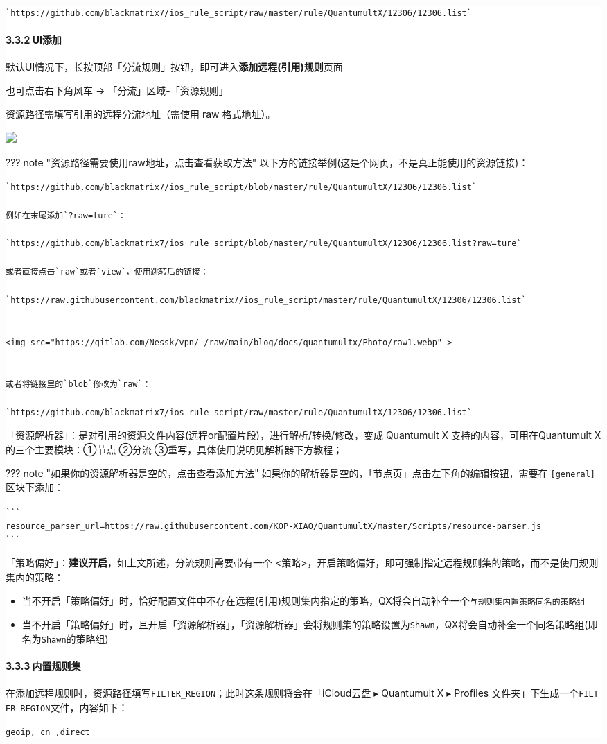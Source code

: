     `https://github.com/blackmatrix7/ios_rule_script/raw/master/rule/QuantumultX/12306/12306.list`


#### 3.3.2 UI添加

默认UI情况下，长按顶部「分流规则」按钮，即可进入**添加远程(引用)规则**页面

也可点击右下角风车 → 「分流」区域-「资源规则」

资源路径需填写引用的远程分流地址（需使用 raw 格式地址）。

<img src="https://gitlab.com/Nessk/vpn/-/raw/main/blog/docs/quantumultx/Photo/UI2-2.webp" width="900">


??? note "资源路径需要使用raw地址，点击查看获取方法"
    以下方的链接举例(这是个网页，不是真正能使用的资源链接)：

    `https://github.com/blackmatrix7/ios_rule_script/blob/master/rule/QuantumultX/12306/12306.list`

    例如在末尾添加`?raw=ture`：

    `https://github.com/blackmatrix7/ios_rule_script/blob/master/rule/QuantumultX/12306/12306.list?raw=ture`

    或者直接点击`raw`或者`view`，⁠使用跳转后的链接：

    `https://raw.githubusercontent.com/blackmatrix7/ios_rule_script/master/rule/QuantumultX/12306/12306.list`


    <img src="https://gitlab.com/Nessk/vpn/-/raw/main/blog/docs/quantumultx/Photo/raw1.webp" >


    或者将链接里的`blob`⁠修改为`raw`：

    `https://github.com/blackmatrix7/ios_rule_script/raw/master/rule/QuantumultX/12306/12306.list`


「资源解析器」：是对引用的资源文件内容(远程or配置片段)，进行解析/转换/修改，变成 Quantumult X 支持的内容，可用在Quantumult X 的三个主要模块：①节点 ②分流 ③重写，具体使用说明见解析器下方教程；

??? note "如果你的资源解析器是空的，点击查看添加方法"
    如果你的解析器是空的，「节点页」点击左下角的编辑按钮，需要在 `[general]` 区块下添加：

    ```
    resource_parser_url=https://raw.githubusercontent.com/KOP-XIAO/QuantumultX/master/Scripts/resource-parser.js 
    ```

「策略偏好」：**建议开启**，如上文所述，分流规则需要带有一个 <策略>，开启策略偏好，即可强制指定远程规则集的策略，而不是使用规则集内的策略：

  - 当不开启「策略偏好」时，恰好配置文件中不存在远程(引用)规则集内指定的策略，QX将会自动补全一个`与规则集内置策略同名的策略组`

  - 当不开启「策略偏好」时，且开启「资源解析器」，「资源解析器」会将规则集的策略设置为`Shawn`，QX将会自动补全一个同名策略组(即名为`Shawn`的策略组)


#### 3.3.3 内置规则集

在添加远程规则时，资源路径填写`FILTER_REGION`；此时这条规则将会在「iCloud云盘 ▸ Quantumult X ▸ Profiles 文件夹」下生成一个`FILTER_REGION`文件，内容如下：
```
geoip, cn ,direct
```
